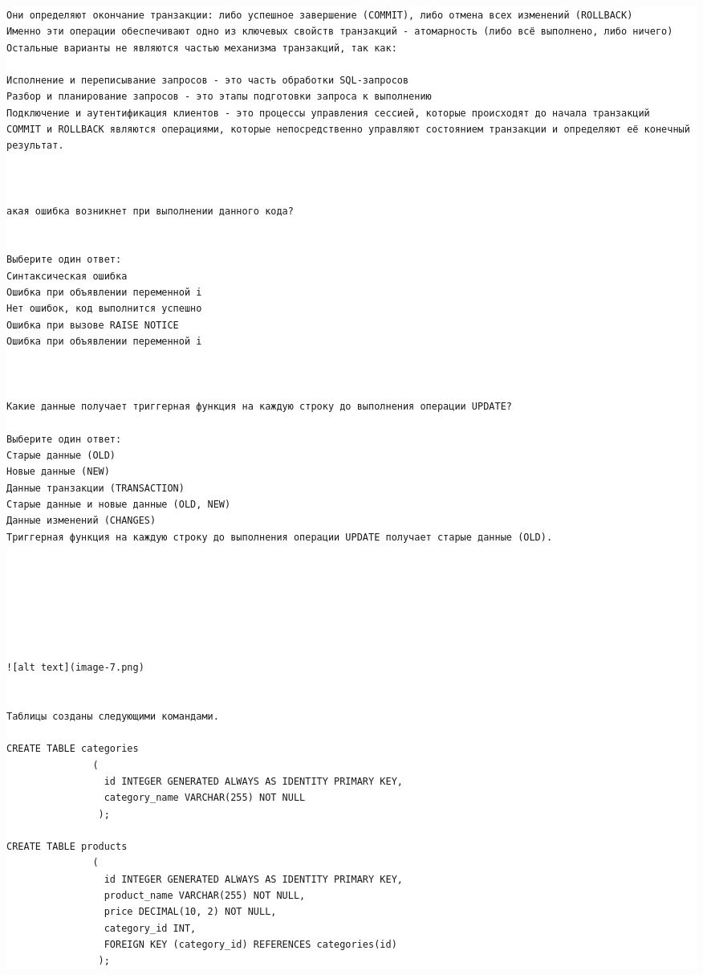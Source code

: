 ```
Они определяют окончание транзакции: либо успешное завершение (COMMIT), либо отмена всех изменений (ROLLBACK)
Именно эти операции обеспечивают одно из ключевых свойств транзакций - атомарность (либо всё выполнено, либо ничего)
Остальные варианты не являются частью механизма транзакций, так как:

Исполнение и переписывание запросов - это часть обработки SQL-запросов
Разбор и планирование запросов - это этапы подготовки запроса к выполнению
Подключение и аутентификация клиентов - это процессы управления сессией, которые происходят до начала транзакций
COMMIT и ROLLBACK являются операциями, которые непосредственно управляют состоянием транзакции и определяют её конечный результат.



акая ошибка возникнет при выполнении данного кода?


Выберите один ответ:
Синтаксическая ошибка
Ошибка при объявлении переменной i
Нет ошибок, код выполнится успешно
Ошибка при вызове RAISE NOTICE
Ошибка при объявлении переменной i



Какие данные получает триггерная функция на каждую строку до выполнения операции UPDATE?

Выберите один ответ:
Старые данные (OLD)
Новые данные (NEW)
Данные транзакции (TRANSACTION)
Старые данные и новые данные (OLD, NEW)
Данные изменений (CHANGES)
Триггерная функция на каждую строку до выполнения операции UPDATE получает старые данные (OLD).







![alt text](image-7.png)


Таблицы созданы следующими командами.

CREATE TABLE categories 
               (
                 id INTEGER GENERATED ALWAYS AS IDENTITY PRIMARY KEY,
                 category_name VARCHAR(255) NOT NULL
                );

CREATE TABLE products
               (
                 id INTEGER GENERATED ALWAYS AS IDENTITY PRIMARY KEY,
                 product_name VARCHAR(255) NOT NULL,
                 price DECIMAL(10, 2) NOT NULL,
                 category_id INT,
                 FOREIGN KEY (category_id) REFERENCES categories(id)
                );

```